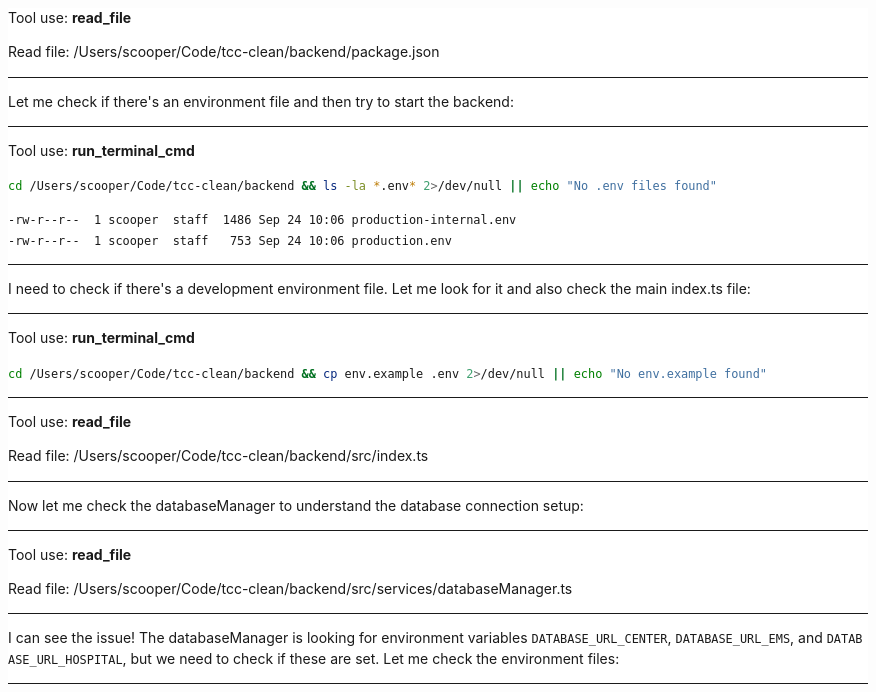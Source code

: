 Tool use: **read_file**

Read file: /Users/scooper/Code/tcc-clean/backend/package.json

---

Let me check if there's an environment file and then try to start the backend:


---

Tool use: **run_terminal_cmd**

```bash
cd /Users/scooper/Code/tcc-clean/backend && ls -la *.env* 2>/dev/null || echo "No .env files found"
```

```
-rw-r--r--  1 scooper  staff  1486 Sep 24 10:06 production-internal.env
-rw-r--r--  1 scooper  staff   753 Sep 24 10:06 production.env

```

---

I need to check if there's a development environment file. Let me look for it and also check the main index.ts file:


---

Tool use: **run_terminal_cmd**

```bash
cd /Users/scooper/Code/tcc-clean/backend && cp env.example .env 2>/dev/null || echo "No env.example found"
```

---

Tool use: **read_file**

Read file: /Users/scooper/Code/tcc-clean/backend/src/index.ts

---

Now let me check the databaseManager to understand the database connection setup:


---

Tool use: **read_file**

Read file: /Users/scooper/Code/tcc-clean/backend/src/services/databaseManager.ts

---

I can see the issue! The databaseManager is looking for environment variables `DATABASE_URL_CENTER`, `DATABASE_URL_EMS`, and `DATABASE_URL_HOSPITAL`, but we need to check if these are set. Let me check the environment files:


---

